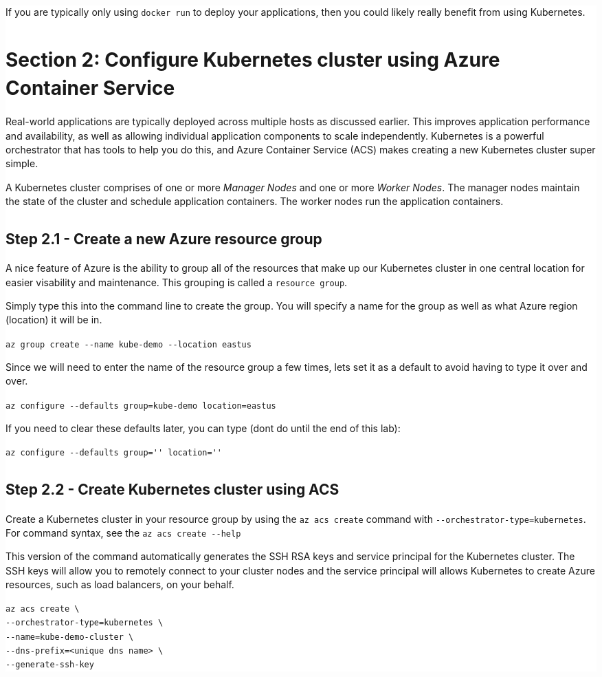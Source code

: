 If you are typically only using `docker run` to deploy your applications, then you could likely really benefit from using Kubernetes.

# <a name="start-cluster"></a>Section 2: Configure Kubernetes cluster using Azure Container Service

Real-world applications are typically deployed across multiple hosts as discussed earlier. This improves application performance and availability, as well as allowing individual application components to scale independently. Kubernetes is a powerful orchestrator that has tools to help you do this, and Azure Container Service (ACS) makes creating a new Kubernetes cluster super simple.

A Kubernetes cluster comprises of one or more *Manager Nodes* and one or more *Worker Nodes*. The manager nodes maintain the state of the cluster and schedule application containers. The worker nodes run the application containers.

## Step 2.1 - Create a new Azure resource group

A nice feature of Azure is the ability to group all of the resources that make up our Kubernetes cluster in one central location for easier visability and maintenance. This grouping is called a ```resource group```.

Simply type this into the command line to create the group. You will specify a name for the group as well as what Azure region (location) it will be in.

```
az group create --name kube-demo --location eastus
```

Since we will need to enter the name of the resource group a few times, lets set it as a default to avoid having to type it over and over.

```
az configure --defaults group=kube-demo location=eastus
```

If you need to clear these defaults later, you can type (dont do until the end of this lab):

```
az configure --defaults group='' location=''
```

## Step 2.2 - Create Kubernetes cluster using ACS

Create a Kubernetes cluster in your resource group by using the ```az acs create``` command with ```--orchestrator-type=kubernetes```. For command syntax, see the ```az acs create --help```

This version of the command automatically generates the SSH RSA keys and service principal for the Kubernetes cluster. The SSH keys will allow you to remotely connect to your cluster nodes and the service principal will allows Kubernetes to create Azure resources, such as load balancers, on your behalf. 

```
az acs create \
--orchestrator-type=kubernetes \
--name=kube-demo-cluster \
--dns-prefix=<unique dns name> \
--generate-ssh-key
```
